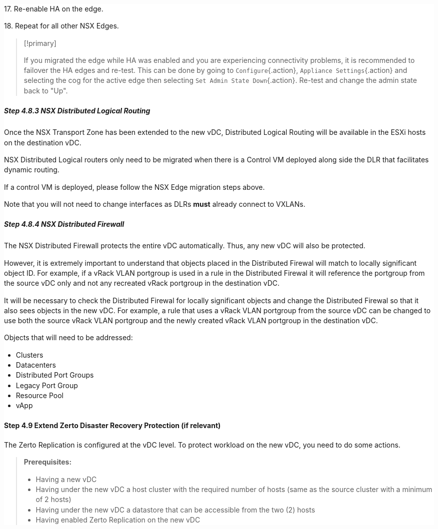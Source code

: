 17\. Re-enable HA on the edge.

18\. Repeat for all other NSX Edges.

> [!primary]
>
> If you migrated the edge while HA was enabled and you are experiencing connectivity problems, it is recommended to failover the HA edges and re-test. This can be done by going to `Configure`{.action}, `Appliance Settings`{.action} and selecting the cog for the active edge then selecting `Set Admin State Down`{.action}. Re-test and change the admin state back to "Up".
>
<a name="dlr"></a>
##### Step 4.8.3 NSX Distributed Logical Routing

Once the NSX Transport Zone has been extended to the new vDC, Distributed Logical Routing will be available in the ESXi hosts on the destination vDC.

NSX Distributed Logical routers only need to be migrated when there is a Control VM deployed along side the DLR that facilitates dynamic routing.

If a control VM is deployed, please follow the NSX Edge migration steps above.

Note that you will not need to change interfaces as DLRs **must** already connect to VXLANs.
<a name="dfw"></a>
##### Step 4.8.4 NSX Distributed Firewall

The NSX Distributed Firewall protects the entire vDC automatically.  Thus, any new vDC will also be protected.

However, it is extremely important to understand that objects placed in the Distributed Firewal will match to locally significant object ID. For example, if a vRack VLAN portgroup is used in a rule in the Distributed Firewal it will reference the portgroup from the source vDC only and not any recreated vRack portgroup in the destination vDC.

It will be necessary to check the Distributed Firewal for locally significant objects and change the Distributed Firewal so that it also sees objects in the new vDC.  For example, a rule that uses a vRack VLAN portgroup from the source vDC can be changed to use both the source vRack VLAN portgroup and the newly created vRack VLAN portgroup in the destination vDC.

Objects that will need to be addressed:

- Clusters
- Datacenters
- Distributed Port Groups
- Legacy Port Group
- Resource Pool
- vApp
<a name="zerto"></a>
#### Step 4.9 Extend Zerto Disaster Recovery Protection (if relevant)

The Zerto Replication is configured at the vDC level. To protect workload on the new vDC, you need to do some actions.

> **Prerequisites:**
>
> - Having a new vDC
> - Having under the new vDC a host cluster with the required number of hosts (same as the source cluster with a minimum of 2 hosts)
> - Having under the new vDC a datastore that can be accessible from the two (2) hosts
> - Having enabled Zerto Replication on the new vDC
>
